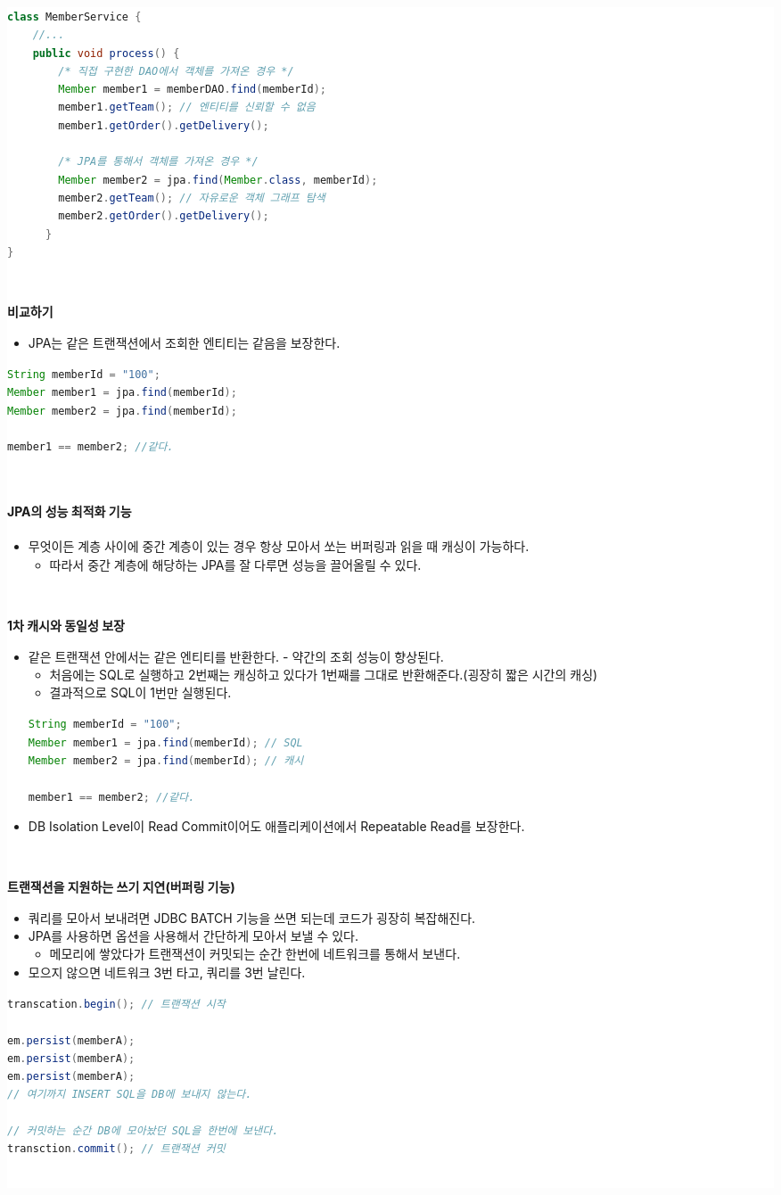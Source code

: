 ```java
class MemberService { 
    //...
    public void process() { 
        /* 직접 구현한 DAO에서 객체를 가져온 경우 */
        Member member1 = memberDAO.find(memberId); 
        member1.getTeam(); // 엔티티를 신뢰할 수 없음 
        member1.getOrder().getDelivery(); 

        /* JPA를 통해서 객체를 가져온 경우 */
        Member member2 = jpa.find(Member.class, memberId); 
        member2.getTeam(); // 자유로운 객체 그래프 탐색
        member2.getOrder().getDelivery(); 
      } 
}
```
<br>

**비교하기**
- JPA는 같은 트랜잭션에서 조회한 엔티티는 같음을 보장한다.
```java
String memberId = "100";
Member member1 = jpa.find(memberId);
Member member2 = jpa.find(memberId);

member1 == member2; //같다.
```
<br>

#### JPA의 성능 최적화 기능
- 무엇이든 계층 사이에 중간 계층이 있는 경우 항상 모아서 쏘는 버퍼링과 읽을 때 캐싱이 가능하다.
    * 따라서 중간 계층에 해당하는 JPA를 잘 다루면 성능을 끌어올릴 수 있다.
<br>

**1차 캐시와 동일성 보장**
- 같은 트랜잭션 안에서는 같은 엔티티를 반환한다. - 약간의 조회 성능이 향상된다.
    * 처음에는 SQL로 실행하고 2번째는 캐싱하고 있다가 1번째를 그대로 반환해준다.(굉장히 짧은 시간의 캐싱)
    * 결과적으로 SQL이 1번만 실행된다.
    ```java
    String memberId = "100";
    Member member1 = jpa.find(memberId); // SQL
    Member member2 = jpa.find(memberId); // 캐시

    member1 == member2; //같다.
    ```
- DB Isolation Level이 Read Commit이어도 애플리케이션에서 Repeatable Read를 보장한다.
<br>

**트랜잭션을 지원하는 쓰기 지연(버퍼링 기능)**
- 쿼리를 모아서 보내려면 JDBC BATCH 기능을 쓰면 되는데 코드가 굉장히 복잡해진다. 
- JPA를 사용하면 옵션을 사용해서 간단하게 모아서 보낼 수 있다. 
    * 메모리에 쌓았다가 트랜잭션이 커밋되는 순간 한번에 네트워크를 통해서 보낸다.
- 모으지 않으면 네트워크 3번 타고, 쿼리를 3번 날린다.
```java
transcation.begin(); // 트랜잭션 시작

em.persist(memberA);
em.persist(memberA);
em.persist(memberA);
// 여기까지 INSERT SQL을 DB에 보내지 않는다.

// 커밋하는 순간 DB에 모아놨던 SQL을 한번에 보낸다.
transction.commit(); // 트랜잭션 커밋
```
<br>
